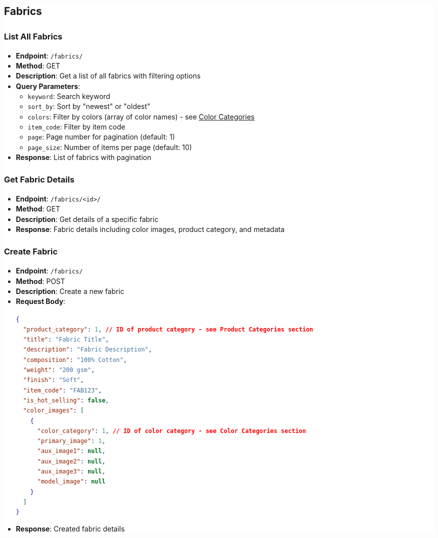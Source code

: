 ## Fabrics

### List All Fabrics

- **Endpoint**: `/fabrics/`
- **Method**: GET
- **Description**: Get a list of all fabrics with filtering options
- **Query Parameters**:
  - `keyword`: Search keyword
  - `sort_by`: Sort by "newest" or "oldest"
  - `colors`: Filter by colors (array of color names) - see [Color Categories](#color-categories)
  - `item_code`: Filter by item code
  - `page`: Page number for pagination (default: 1)
  - `page_size`: Number of items per page (default: 10)
- **Response**: List of fabrics with pagination

### Get Fabric Details

- **Endpoint**: `/fabrics/<id>/`
- **Method**: GET
- **Description**: Get details of a specific fabric
- **Response**: Fabric details including color images, product category, and metadata

### Create Fabric

- **Endpoint**: `/fabrics/`
- **Method**: POST
- **Description**: Create a new fabric
- **Request Body**:
  ```json
  {
    "product_category": 1, // ID of product category - see Product Categories section
    "title": "Fabric Title",
    "description": "Fabric Description",
    "composition": "100% Cotton",
    "weight": "200 gsm",
    "finish": "Soft",
    "item_code": "FAB123",
    "is_hot_selling": false,
    "color_images": [
      {
        "color_category": 1, // ID of color category - see Color Categories section
        "primary_image": 1,
        "aux_image1": null,
        "aux_image2": null,
        "aux_image3": null,
        "model_image": null
      }
    ]
  }
  ```
- **Response**: Created fabric details
